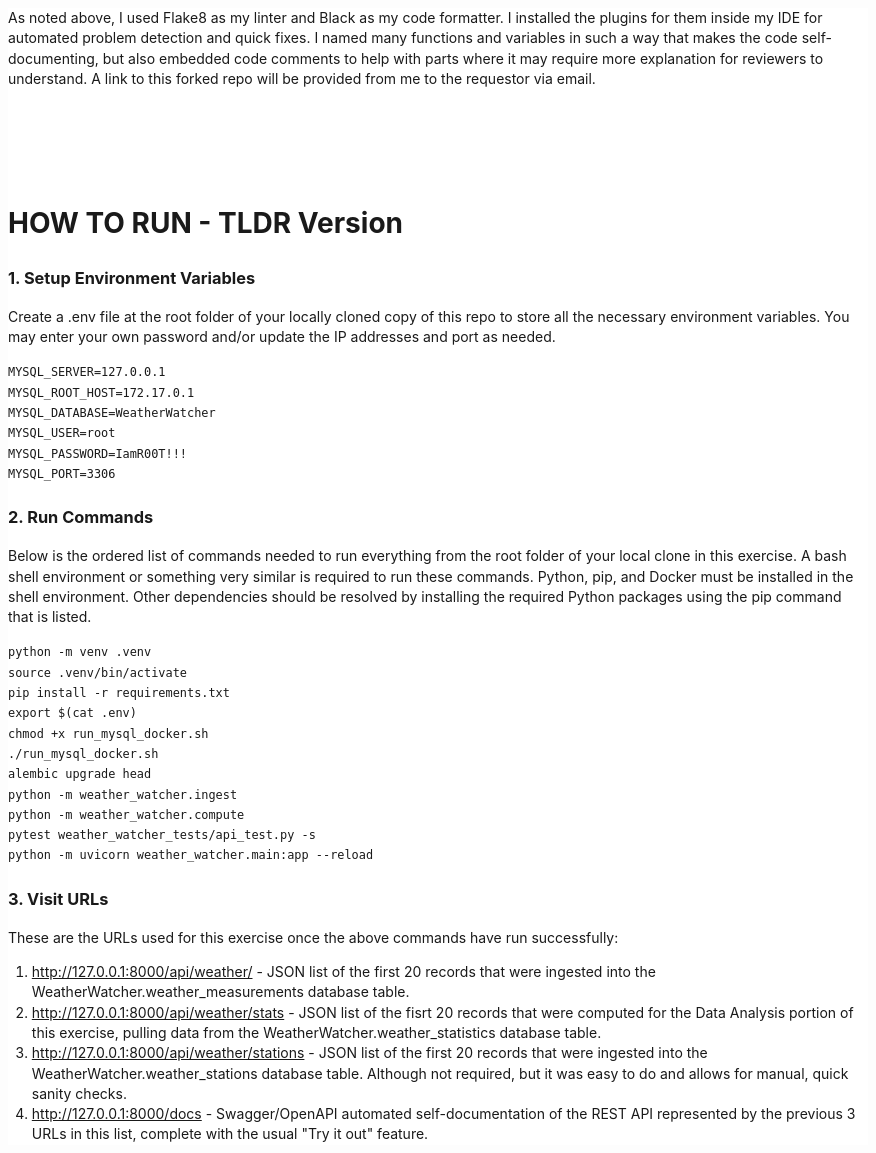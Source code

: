 As noted above, I used Flake8 as my linter and Black as my code formatter.  I installed the plugins for them inside my IDE for automated problem detection and quick fixes.  I named many functions and variables in such a way that makes the code self-documenting, but also embedded code comments to help with parts where it may require more explanation for reviewers to understand.  A link to this forked repo will be provided from me to the requestor via email.

<br />
<br />
<br />

# HOW TO RUN - TLDR Version

### 1. Setup Environment Variables
Create a .env file at the root folder of your locally cloned copy of this repo to store all the necessary environment variables.  You may enter your own password and/or update the IP addresses and port as needed.

```
MYSQL_SERVER=127.0.0.1
MYSQL_ROOT_HOST=172.17.0.1
MYSQL_DATABASE=WeatherWatcher
MYSQL_USER=root
MYSQL_PASSWORD=IamR00T!!!
MYSQL_PORT=3306
```

### 2. Run Commands
Below is the ordered list of commands needed to run everything from the root folder of your local clone in this exercise.  A bash shell environment or something very similar is required to run these commands.  Python, pip, and Docker must be installed in the shell environment.  Other dependencies should be resolved by installing the required Python packages using the pip command that is listed.

```
python -m venv .venv
source .venv/bin/activate
pip install -r requirements.txt
export $(cat .env)
chmod +x run_mysql_docker.sh
./run_mysql_docker.sh
alembic upgrade head
python -m weather_watcher.ingest
python -m weather_watcher.compute
pytest weather_watcher_tests/api_test.py -s
python -m uvicorn weather_watcher.main:app --reload  
```

### 3. Visit URLs

These are the URLs used for this exercise once the above commands have run successfully:

1. http://127.0.0.1:8000/api/weather/ - JSON list of the first 20 records that were ingested into the WeatherWatcher.weather_measurements database table.
2. http://127.0.0.1:8000/api/weather/stats - JSON list of the fisrt 20 records that were computed for the Data Analysis portion of this exercise, pulling data from the WeatherWatcher.weather_statistics database table.
3. http://127.0.0.1:8000/api/weather/stations - JSON list of the first 20 records that were ingested into the WeatherWatcher.weather_stations database table.  Although not required, but it was easy to do and allows for manual, quick sanity checks.
4. http://127.0.0.1:8000/docs - Swagger/OpenAPI automated self-documentation of the REST API represented by the previous 3 URLs in this list, complete with the usual "Try it out" feature.
